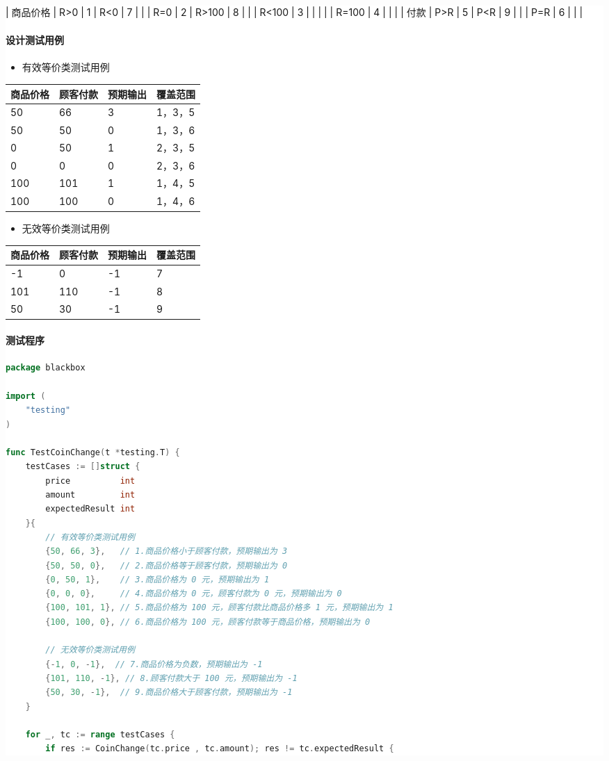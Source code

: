 |  商品价格  |  R&gt;0     |   1  |  R&lt;0    |    7 |
|        | R=0         |    2 | R&gt;100   |    8 |
|        |  R&lt;100   |   3  |            |      |
|        | R=100       |    4 |            |      |
|  付款    |  P&gt;R     |    5 |  P&lt;R    |    9 |
|        | P=R         |    6 |            |      |  
#### 设计测试用例
- 有效等价类测试用例

|  商品价格  |  顾客付款  |  预期输出  |  覆盖范围   |
|:-------|:-------|:-------|:--------|
|    50  |     66 |      3 |   1，3，5 |
|    50  |     50 |      0 |   1，3，6 |
|     0  |    50  |     1  |   2，3，5 |
|      0 |      0 |      0 |   2，3，6 |
|   100  |   101  |     1  |   1，4，5 |
|   100  |   100  |     0  |   1，4，6 |  
- 无效等价类测试用例

|  商品价格  |  顾客付款  |  预期输出  |  覆盖范围   |
|:-------|:-------|:-------|:--------|
|     -1 |      0 |     -1 |       7 |
|    101 |    110 |     -1 |       8 |
|     50 |     30 |     -1 |       9 |  
#### 测试程序
```go
package blackbox

import (
	"testing"
)

func TestCoinChange(t *testing.T) {
	testCases := []struct {
		price          int
		amount         int
		expectedResult int
	}{
		// 有效等价类测试用例
		{50, 66, 3},   // 1.商品价格小于顾客付款，预期输出为 3
		{50, 50, 0},   // 2.商品价格等于顾客付款，预期输出为 0
		{0, 50, 1},    // 3.商品价格为 0 元，预期输出为 1
		{0, 0, 0},     // 4.商品价格为 0 元，顾客付款为 0 元，预期输出为 0
		{100, 101, 1}, // 5.商品价格为 100 元，顾客付款比商品价格多 1 元，预期输出为 1
		{100, 100, 0}, // 6.商品价格为 100 元，顾客付款等于商品价格，预期输出为 0

		// 无效等价类测试用例
		{-1, 0, -1},  // 7.商品价格为负数，预期输出为 -1
		{101, 110, -1}, // 8.顾客付款大于 100 元，预期输出为 -1
		{50, 30, -1},  // 9.商品价格大于顾客付款，预期输出为 -1
	}

	for _, tc := range testCases {
		if res := CoinChange(tc.price , tc.amount); res != tc.expectedResult {
```